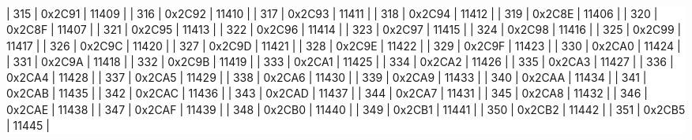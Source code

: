 |     315 | 0x2C91      |       11409 |
|     316 | 0x2C92      |       11410 |
|     317 | 0x2C93      |       11411 |
|     318 | 0x2C94      |       11412 |
|     319 | 0x2C8E      |       11406 |
|     320 | 0x2C8F      |       11407 |
|     321 | 0x2C95      |       11413 |
|     322 | 0x2C96      |       11414 |
|     323 | 0x2C97      |       11415 |
|     324 | 0x2C98      |       11416 |
|     325 | 0x2C99      |       11417 |
|     326 | 0x2C9C      |       11420 |
|     327 | 0x2C9D      |       11421 |
|     328 | 0x2C9E      |       11422 |
|     329 | 0x2C9F      |       11423 |
|     330 | 0x2CA0      |       11424 |
|     331 | 0x2C9A      |       11418 |
|     332 | 0x2C9B      |       11419 |
|     333 | 0x2CA1      |       11425 |
|     334 | 0x2CA2      |       11426 |
|     335 | 0x2CA3      |       11427 |
|     336 | 0x2CA4      |       11428 |
|     337 | 0x2CA5      |       11429 |
|     338 | 0x2CA6      |       11430 |
|     339 | 0x2CA9      |       11433 |
|     340 | 0x2CAA      |       11434 |
|     341 | 0x2CAB      |       11435 |
|     342 | 0x2CAC      |       11436 |
|     343 | 0x2CAD      |       11437 |
|     344 | 0x2CA7      |       11431 |
|     345 | 0x2CA8      |       11432 |
|     346 | 0x2CAE      |       11438 |
|     347 | 0x2CAF      |       11439 |
|     348 | 0x2CB0      |       11440 |
|     349 | 0x2CB1      |       11441 |
|     350 | 0x2CB2      |       11442 |
|     351 | 0x2CB5      |       11445 |
